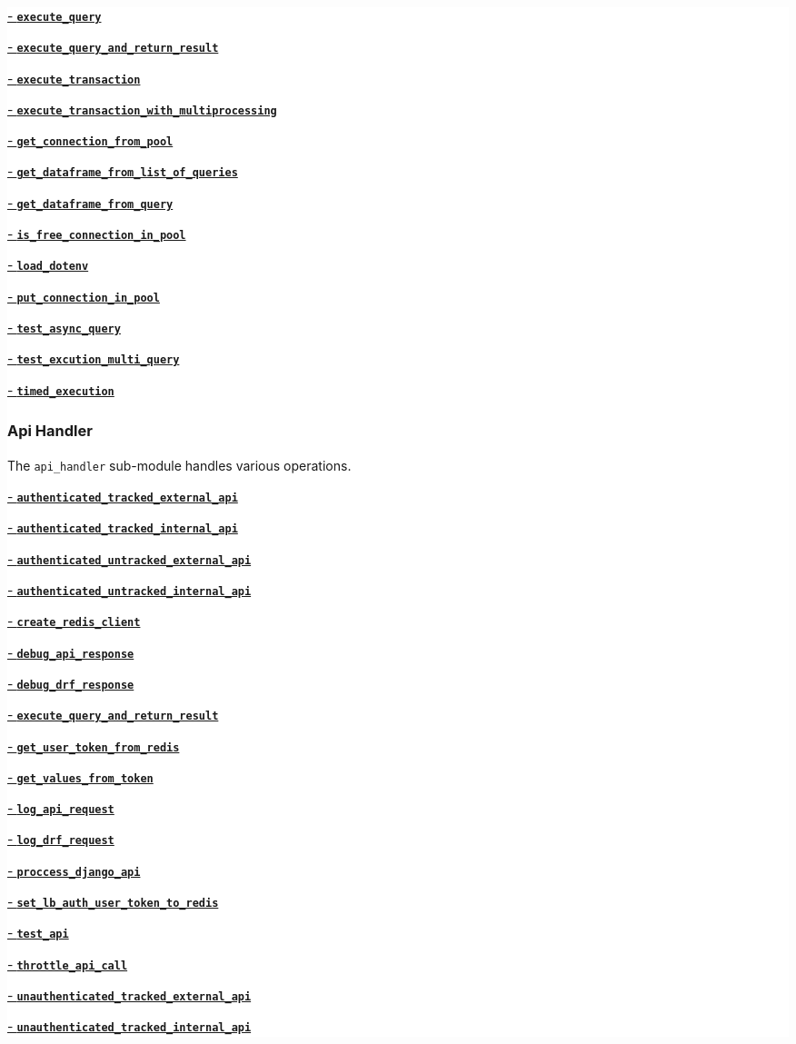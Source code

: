 [- **`execute_query`**](#execute_query)

[- **`execute_query_and_return_result`**](#execute_query_and_return_result)

[- **`execute_transaction`**](#execute_transaction)

[- **`execute_transaction_with_multiprocessing`**](#execute_transaction_with_multiprocessing)

[- **`get_connection_from_pool`**](#get_connection_from_pool)

[- **`get_dataframe_from_list_of_queries`**](#get_dataframe_from_list_of_queries)

[- **`get_dataframe_from_query`**](#get_dataframe_from_query)

[- **`is_free_connection_in_pool`**](#is_free_connection_in_pool)

[- **`load_dotenv`**](#load_dotenv)

[- **`put_connection_in_pool`**](#put_connection_in_pool)

[- **`test_async_query`**](#test_async_query)

[- **`test_excution_multi_query`**](#test_excution_multi_query)

[- **`timed_execution`**](#timed_execution)

### Api Handler
The `api_handler` sub-module handles various operations.

[- **`authenticated_tracked_external_api`**](#authenticated_tracked_external_api)

[- **`authenticated_tracked_internal_api`**](#authenticated_tracked_internal_api)

[- **`authenticated_untracked_external_api`**](#authenticated_untracked_external_api)

[- **`authenticated_untracked_internal_api`**](#authenticated_untracked_internal_api)

[- **`create_redis_client`**](#create_redis_client)

[- **`debug_api_response`**](#debug_api_response)

[- **`debug_drf_response`**](#debug_drf_response)

[- **`execute_query_and_return_result`**](#execute_query_and_return_result)

[- **`get_user_token_from_redis`**](#get_user_token_from_redis)

[- **`get_values_from_token`**](#get_values_from_token)

[- **`log_api_request`**](#log_api_request)

[- **`log_drf_request`**](#log_drf_request)

[- **`proccess_django_api`**](#proccess_django_api)

[- **`set_lb_auth_user_token_to_redis`**](#set_lb_auth_user_token_to_redis)

[- **`test_api`**](#test_api)

[- **`throttle_api_call`**](#throttle_api_call)

[- **`unauthenticated_tracked_external_api`**](#unauthenticated_tracked_external_api)

[- **`unauthenticated_tracked_internal_api`**](#unauthenticated_tracked_internal_api)
